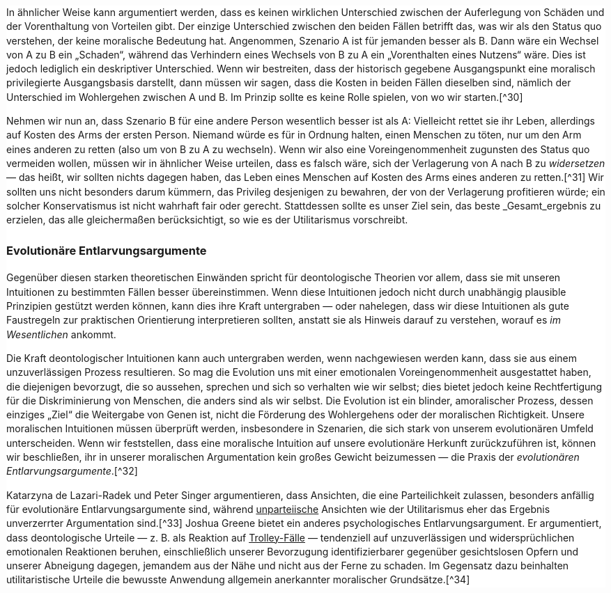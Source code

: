In ähnlicher Weise kann argumentiert werden, dass es keinen wirklichen Unterschied zwischen der Auferlegung von Schäden und der Vorenthaltung von Vorteilen gibt. Der einzige Unterschied zwischen den beiden Fällen betrifft das, was wir als den Status quo verstehen, der keine moralische Bedeutung hat. Angenommen, Szenario A ist für jemanden besser als B. Dann wäre ein Wechsel von A zu B ein „Schaden“, während das Verhindern eines Wechsels von B zu A ein „Vorenthalten eines Nutzens“ wäre. Dies ist jedoch lediglich ein deskriptiver Unterschied. Wenn wir bestreiten, dass der historisch gegebene Ausgangspunkt eine moralisch privilegierte Ausgangsbasis darstellt, dann müssen wir sagen, dass die Kosten in beiden Fällen dieselben sind, nämlich der Unterschied im Wohlergehen zwischen A und B. Im Prinzip sollte es keine Rolle spielen, von wo wir starten.[^30]

Nehmen wir nun an, dass Szenario B für eine andere Person wesentlich besser ist als A: Vielleicht rettet sie ihr Leben, allerdings auf Kosten des Arms der ersten Person. Niemand würde es für in Ordnung halten, einen Menschen zu töten, nur um den Arm eines anderen zu retten (also um von B zu A zu wechseln). Wenn wir also eine Voreingenommenheit zugunsten des Status quo vermeiden wollen, müssen wir in ähnlicher Weise urteilen, dass es falsch wäre, sich der Verlagerung von A nach B zu _widersetzen_ — das heißt, wir sollten nichts dagegen haben, das Leben eines Menschen auf Kosten des Arms eines anderen zu retten.[^31] Wir sollten uns nicht besonders darum kümmern, das Privileg desjenigen zu bewahren, der von der Verlagerung profitieren würde; ein solcher Konservatismus ist nicht wahrhaft fair oder gerecht. Stattdessen sollte es unser Ziel sein, das beste _Gesamt_ergebnis zu erzielen, das alle gleichermaßen berücksichtigt, so wie es der Utilitarismus vorschreibt.

### **Evolutionäre Entlarvungsargumente**

Gegenüber diesen starken theoretischen Einwänden spricht für deontologische Theorien vor allem, dass sie mit unseren Intuitionen zu bestimmten Fällen besser übereinstimmen. Wenn diese Intuitionen jedoch nicht durch unabhängig plausible Prinzipien gestützt werden können, kann dies ihre Kraft untergraben — oder nahelegen, dass wir diese Intuitionen als gute Faustregeln zur praktischen Orientierung interpretieren sollten, anstatt sie als Hinweis darauf zu verstehen, worauf es _im Wesentlichen_ ankommt.

Die Kraft deontologischer Intuitionen kann auch untergraben werden, wenn nachgewiesen werden kann, dass sie aus einem unzuverlässigen Prozess resultieren. So mag die Evolution uns mit einer emotionalen Voreingenommenheit ausgestattet haben, die diejenigen bevorzugt, die so aussehen, sprechen und sich so verhalten wie wir selbst; dies bietet jedoch keine Rechtfertigung für die Diskriminierung von Menschen, die anders sind als wir selbst. Die Evolution ist ein blinder, amoralischer Prozess, dessen einziges „Ziel“ die Weitergabe von Genen ist, nicht die Förderung des Wohlergehens oder der moralischen Richtigkeit. Unsere moralischen Intuitionen müssen überprüft werden, insbesondere in Szenarien, die sich stark von unserem evolutionären Umfeld unterscheiden. Wenn wir feststellen, dass eine moralische Intuition auf unsere evolutionäre Herkunft zurückzuführen ist, können wir beschließen, ihr in unserer moralischen Argumentation kein großes Gewicht beizumessen — die Praxis der _evolutionären Entlarvungsargumente_.[^32]

Katarzyna de Lazari-Radek und Peter Singer argumentieren, dass Ansichten, die eine Parteilichkeit zulassen, besonders anfällig für evolutionäre Entlarvungsargumente sind, während [unparteiische](https://utilitarianism.net/types-of-utilitarianism#impartiality) Ansichten wie der Utilitarismus eher das Ergebnis unverzerrter Argumentation sind.[^33] Joshua Greene bietet ein anderes psychologisches Entlarvungsargument. Er argumentiert, dass deontologische Urteile — z. B. als Reaktion auf [Trolley-Fälle](https://de.wikipedia.org/wiki/Trolley-Problem) — tendenziell auf unzuverlässigen und widersprüchlichen emotionalen Reaktionen beruhen, einschließlich unserer Bevorzugung identifizierbarer gegenüber gesichtslosen Opfern und unserer Abneigung dagegen, jemandem aus der Nähe und nicht aus der Ferne zu schaden. Im Gegensatz dazu beinhalten utilitaristische Urteile die bewusste Anwendung allgemein anerkannter moralischer Grundsätze.[^34]
